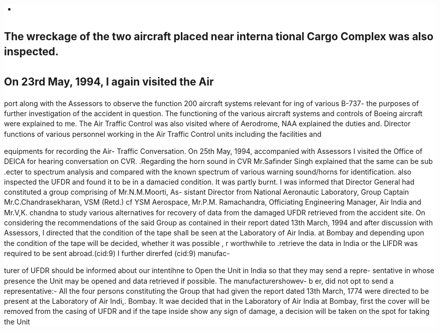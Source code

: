-
The wreckage of the two aircraft placed near interna
tional Cargo Complex was also inspected.
-
On 23rd May, 1994, I again visited the Air
-
port along with the Assessors to observe the function
200 aircraft systems relevant for
ing of various B-737-
the purposes of further investigation of the accident
in question. The functioning of the various aircraft
systems and controls of Boeing aircraft were explained
to me. The Air Traffic Control was also visited where
of Aerodrome, NAA explained the duties and.
Director
functions of various personnel working in the Air
Traffic Control units including the facilities and

equipments for recording the Air-
Traffic Conversation.
On 25th May, 1994, accompanied with Assessors
I visited the Office of DEICA for hearing conversation
on
CVR. .Regarding the horn sound in CVR Mr.Safinder
Singh explained that the same can be sub
.ecter to
spectrum analysis and compared with the known spectrum
of various warning sound/horns for identification.
also inspected the UFDR and found it to be in a damacied
condition. It was partly burnt.
I was informed that Director General had
constituted a group comprising of Mr.N.M.Moorti, As-
sistant Director from National Aeronautic Laboratory,
Group Captain Mr.C.Chandrasekharan, VSM (Retd.) cf
YSM
Aerospace, Mr.P.M. Ramachandra, Officiating Engineering
Manager, Air India and Mr.V,K. chandna to study various
alternatives for recovery of data from the damaged UFDR
retrieved from the accident site. On considering the
recommendations of the said Group as contained in their
report dated 13th March,
1994 and after discussion
with Assessors, I directed that the condition of the
tape shall be seen at the Laboratory of Air India. at
Bombay and depending upon the condition of the tape
will be decided, whether it was possible
, r worthwhile
to .retrieve the data in India or the LIFDR was required
to be sent abroad.(cid:9) I further direrfed (cid:9)
manufac-

turer of UFDR should be informed about our intentihne to
Open the Unit in India so that they may send a repre-
sentative in whose presence the Unit may be opened and
data retrieved if possible. The manufacturershowev-
b
er, did not opt to send a representative:- All the four
persons constituting the Group that had given the
report dated 13th March, 1774 were directed to be
present at the Laboratory of Air Indi,. Bombay. It wae
decided that in the Laboratory of Air India at Bombay,
first the cover will be removed from the casing of UFDR
and if the tape inside show any sign of damage, a
decision will be taken on the spot for taking the Unit